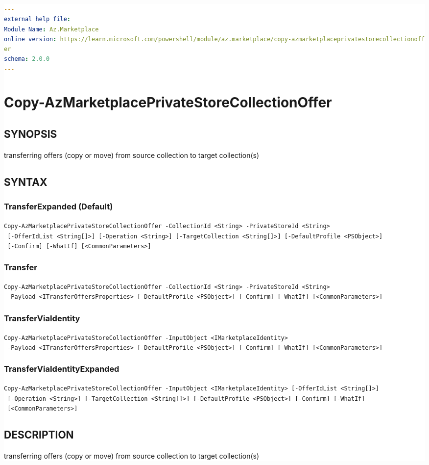 ```yaml
---
external help file:
Module Name: Az.Marketplace
online version: https://learn.microsoft.com/powershell/module/az.marketplace/copy-azmarketplaceprivatestorecollectionoffer
schema: 2.0.0
---
```


# Copy-AzMarketplacePrivateStoreCollectionOffer

## SYNOPSIS
transferring offers (copy or move) from source collection to target collection(s)

## SYNTAX

### TransferExpanded (Default)
```
Copy-AzMarketplacePrivateStoreCollectionOffer -CollectionId <String> -PrivateStoreId <String>
 [-OfferIdList <String[]>] [-Operation <String>] [-TargetCollection <String[]>] [-DefaultProfile <PSObject>]
 [-Confirm] [-WhatIf] [<CommonParameters>]
```

### Transfer
```
Copy-AzMarketplacePrivateStoreCollectionOffer -CollectionId <String> -PrivateStoreId <String>
 -Payload <ITransferOffersProperties> [-DefaultProfile <PSObject>] [-Confirm] [-WhatIf] [<CommonParameters>]
```

### TransferViaIdentity
```
Copy-AzMarketplacePrivateStoreCollectionOffer -InputObject <IMarketplaceIdentity>
 -Payload <ITransferOffersProperties> [-DefaultProfile <PSObject>] [-Confirm] [-WhatIf] [<CommonParameters>]
```

### TransferViaIdentityExpanded
```
Copy-AzMarketplacePrivateStoreCollectionOffer -InputObject <IMarketplaceIdentity> [-OfferIdList <String[]>]
 [-Operation <String>] [-TargetCollection <String[]>] [-DefaultProfile <PSObject>] [-Confirm] [-WhatIf]
 [<CommonParameters>]
```

## DESCRIPTION
transferring offers (copy or move) from source collection to target collection(s)
